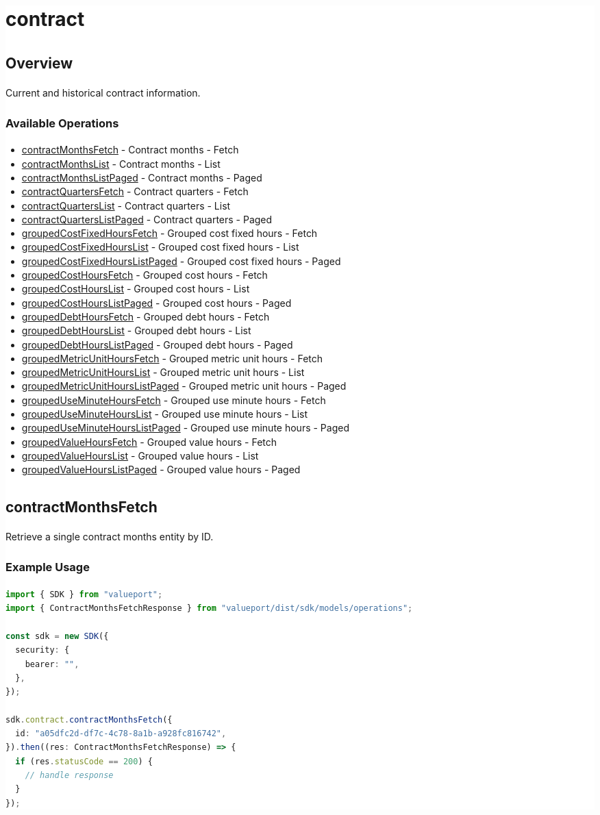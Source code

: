 # contract

## Overview

Current and historical contract information.

### Available Operations

* [contractMonthsFetch](#contractmonthsfetch) - Contract months - Fetch
* [contractMonthsList](#contractmonthslist) - Contract months - List
* [contractMonthsListPaged](#contractmonthslistpaged) - Contract months - Paged
* [contractQuartersFetch](#contractquartersfetch) - Contract quarters - Fetch
* [contractQuartersList](#contractquarterslist) - Contract quarters - List
* [contractQuartersListPaged](#contractquarterslistpaged) - Contract quarters - Paged
* [groupedCostFixedHoursFetch](#groupedcostfixedhoursfetch) - Grouped cost fixed hours - Fetch
* [groupedCostFixedHoursList](#groupedcostfixedhourslist) - Grouped cost fixed hours - List
* [groupedCostFixedHoursListPaged](#groupedcostfixedhourslistpaged) - Grouped cost fixed hours - Paged
* [groupedCostHoursFetch](#groupedcosthoursfetch) - Grouped cost hours - Fetch
* [groupedCostHoursList](#groupedcosthourslist) - Grouped cost hours - List
* [groupedCostHoursListPaged](#groupedcosthourslistpaged) - Grouped cost hours - Paged
* [groupedDebtHoursFetch](#groupeddebthoursfetch) - Grouped debt hours - Fetch
* [groupedDebtHoursList](#groupeddebthourslist) - Grouped debt hours - List
* [groupedDebtHoursListPaged](#groupeddebthourslistpaged) - Grouped debt hours - Paged
* [groupedMetricUnitHoursFetch](#groupedmetricunithoursfetch) - Grouped metric unit hours - Fetch
* [groupedMetricUnitHoursList](#groupedmetricunithourslist) - Grouped metric unit hours - List
* [groupedMetricUnitHoursListPaged](#groupedmetricunithourslistpaged) - Grouped metric unit hours - Paged
* [groupedUseMinuteHoursFetch](#groupeduseminutehoursfetch) - Grouped use minute hours - Fetch
* [groupedUseMinuteHoursList](#groupeduseminutehourslist) - Grouped use minute hours - List
* [groupedUseMinuteHoursListPaged](#groupeduseminutehourslistpaged) - Grouped use minute hours - Paged
* [groupedValueHoursFetch](#groupedvaluehoursfetch) - Grouped value hours - Fetch
* [groupedValueHoursList](#groupedvaluehourslist) - Grouped value hours - List
* [groupedValueHoursListPaged](#groupedvaluehourslistpaged) - Grouped value hours - Paged

## contractMonthsFetch

Retrieve a single contract months entity by ID.

### Example Usage

```typescript
import { SDK } from "valueport";
import { ContractMonthsFetchResponse } from "valueport/dist/sdk/models/operations";

const sdk = new SDK({
  security: {
    bearer: "",
  },
});

sdk.contract.contractMonthsFetch({
  id: "a05dfc2d-df7c-4c78-8a1b-a928fc816742",
}).then((res: ContractMonthsFetchResponse) => {
  if (res.statusCode == 200) {
    // handle response
  }
});
```
